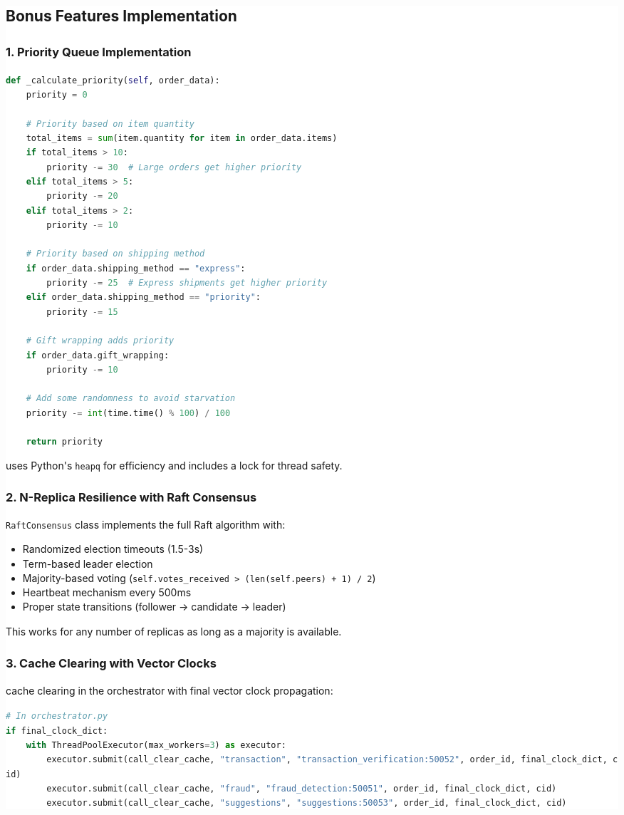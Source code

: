 
## Bonus Features Implementation

### 1. Priority Queue Implementation 


```python
def _calculate_priority(self, order_data):
    priority = 0
    
    # Priority based on item quantity
    total_items = sum(item.quantity for item in order_data.items)
    if total_items > 10:
        priority -= 30  # Large orders get higher priority
    elif total_items > 5:
        priority -= 20
    elif total_items > 2:
        priority -= 10
    
    # Priority based on shipping method
    if order_data.shipping_method == "express":
        priority -= 25  # Express shipments get higher priority
    elif order_data.shipping_method == "priority":
        priority -= 15
        
    # Gift wrapping adds priority
    if order_data.gift_wrapping:
        priority -= 10
        
    # Add some randomness to avoid starvation
    priority -= int(time.time() % 100) / 100
    
    return priority
```

uses Python's `heapq` for efficiency and includes a lock for thread safety.

### 2. N-Replica Resilience with Raft Consensus

`RaftConsensus` class implements the full Raft algorithm with:
- Randomized election timeouts (1.5-3s)
- Term-based leader election
- Majority-based voting (`self.votes_received > (len(self.peers) + 1) / 2`)
- Heartbeat mechanism every 500ms
- Proper state transitions (follower → candidate → leader)

This works for any number of replicas as long as a majority is available.

### 3. Cache Clearing with Vector Clocks 

cache clearing in the orchestrator with final vector clock propagation:

```python
# In orchestrator.py
if final_clock_dict:
    with ThreadPoolExecutor(max_workers=3) as executor:
        executor.submit(call_clear_cache, "transaction", "transaction_verification:50052", order_id, final_clock_dict, cid)
        executor.submit(call_clear_cache, "fraud", "fraud_detection:50051", order_id, final_clock_dict, cid)
        executor.submit(call_clear_cache, "suggestions", "suggestions:50053", order_id, final_clock_dict, cid)
```
